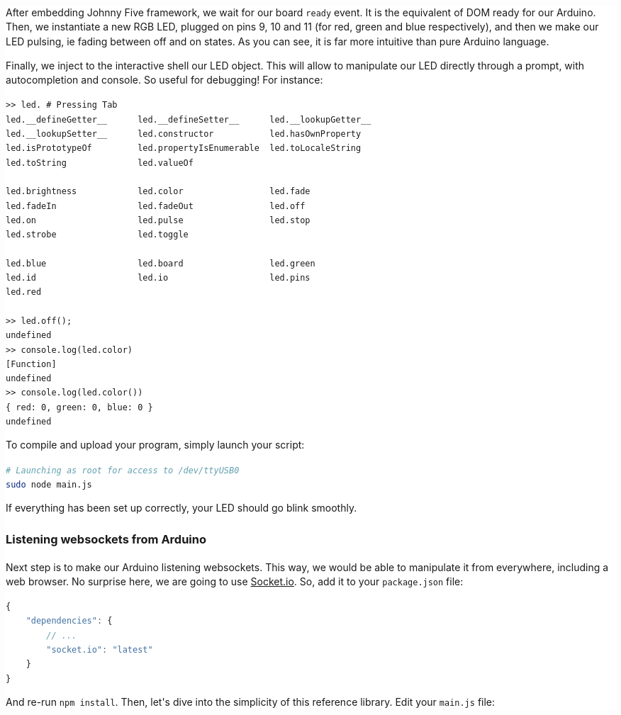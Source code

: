 After embedding Johnny Five framework, we wait for our board `ready` event. It is the equivalent of DOM ready for our Arduino. Then, we instantiate a new RGB LED, plugged on pins 9, 10 and 11 (for red, green and blue respectively), and then we make our LED pulsing, ie fading between off and on states. As you can see, it is far more intuitive than pure Arduino language.

Finally, we inject to the interactive shell our LED object. This will allow to manipulate our LED directly through a prompt, with autocompletion and console. So useful for debugging! For instance:

```
>> led. # Pressing Tab
led.__defineGetter__      led.__defineSetter__      led.__lookupGetter__
led.__lookupSetter__      led.constructor           led.hasOwnProperty
led.isPrototypeOf         led.propertyIsEnumerable  led.toLocaleString
led.toString              led.valueOf

led.brightness            led.color                 led.fade
led.fadeIn                led.fadeOut               led.off
led.on                    led.pulse                 led.stop
led.strobe                led.toggle

led.blue                  led.board                 led.green
led.id                    led.io                    led.pins
led.red

>> led.off();
undefined
>> console.log(led.color)
[Function]
undefined
>> console.log(led.color())
{ red: 0, green: 0, blue: 0 }
undefined
```

To compile and upload your program, simply launch your script:

``` sh
# Launching as root for access to /dev/ttyUSB0
sudo node main.js
```

If everything has been set up correctly, your LED should go blink smoothly.

### Listening websockets from Arduino

Next step is to make our Arduino listening websockets. This way, we would be able to manipulate it from everywhere, including a web browser. No surprise here, we are going to use [Socket.io](http://socket.io/). So, add it to your `package.json` file:

``` js
{
    "dependencies": {
        // ...
        "socket.io": "latest"
    }
}
```
And re-run `npm install`. Then, let's dive into the simplicity of this reference library. Edit your `main.js` file:
